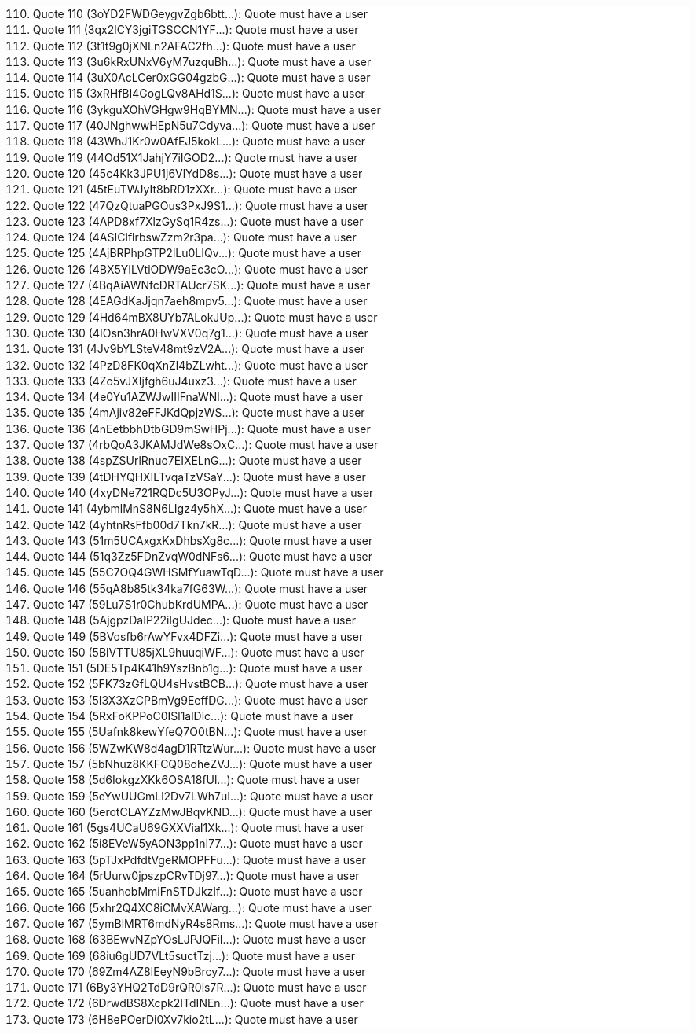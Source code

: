 110. Quote 110 (3oYD2FWDGeygvZgb6btt...): Quote must have a user
111. Quote 111 (3qx2lCY3jgiTGSCCN1YF...): Quote must have a user
112. Quote 112 (3t1t9g0jXNLn2AFAC2fh...): Quote must have a user
113. Quote 113 (3u6kRxUNxV6yM7uzquBh...): Quote must have a user
114. Quote 114 (3uX0AcLCer0xGG04gzbG...): Quote must have a user
115. Quote 115 (3xRHfBI4GogLQv8AHd1S...): Quote must have a user
116. Quote 116 (3ykguXOhVGHgw9HqBYMN...): Quote must have a user
117. Quote 117 (40JNghwwHEpN5u7Cdyva...): Quote must have a user
118. Quote 118 (43WhJ1Kr0w0AfEJ5kokL...): Quote must have a user
119. Quote 119 (44Od51X1JahjY7iIGOD2...): Quote must have a user
120. Quote 120 (45c4Kk3JPU1j6VlYdD8s...): Quote must have a user
121. Quote 121 (45tEuTWJyIt8bRD1zXXr...): Quote must have a user
122. Quote 122 (47QzQtuaPGOus3PxJ9S1...): Quote must have a user
123. Quote 123 (4APD8xf7XlzGySq1R4zs...): Quote must have a user
124. Quote 124 (4ASIClflrbswZzm2r3pa...): Quote must have a user
125. Quote 125 (4AjBRPhpGTP2lLu0LIQv...): Quote must have a user
126. Quote 126 (4BX5YILVtiODW9aEc3cO...): Quote must have a user
127. Quote 127 (4BqAiAWNfcDRTAUcr7SK...): Quote must have a user
128. Quote 128 (4EAGdKaJjqn7aeh8mpv5...): Quote must have a user
129. Quote 129 (4Hd64mBX8UYb7ALokJUp...): Quote must have a user
130. Quote 130 (4IOsn3hrA0HwVXV0q7g1...): Quote must have a user
131. Quote 131 (4Jv9bYLSteV48mt9zV2A...): Quote must have a user
132. Quote 132 (4PzD8FK0qXnZl4bZLwht...): Quote must have a user
133. Quote 133 (4Zo5vJXIjfgh6uJ4uxz3...): Quote must have a user
134. Quote 134 (4e0Yu1AZWJwIIIFnaWNl...): Quote must have a user
135. Quote 135 (4mAjiv82eFFJKdQpjzWS...): Quote must have a user
136. Quote 136 (4nEetbbhDtbGD9mSwHPj...): Quote must have a user
137. Quote 137 (4rbQoA3JKAMJdWe8sOxC...): Quote must have a user
138. Quote 138 (4spZSUrlRnuo7EIXELnG...): Quote must have a user
139. Quote 139 (4tDHYQHXILTvqaTzVSaY...): Quote must have a user
140. Quote 140 (4xyDNe721RQDc5U3OPyJ...): Quote must have a user
141. Quote 141 (4ybmlMnS8N6LIgz4y5hX...): Quote must have a user
142. Quote 142 (4yhtnRsFfb00d7Tkn7kR...): Quote must have a user
143. Quote 143 (51m5UCAxgxKxDhbsXg8c...): Quote must have a user
144. Quote 144 (51q3Zz5FDnZvqW0dNFs6...): Quote must have a user
145. Quote 145 (55C7OQ4GWHSMfYuawTqD...): Quote must have a user
146. Quote 146 (55qA8b85tk34ka7fG63W...): Quote must have a user
147. Quote 147 (59Lu7S1r0ChubKrdUMPA...): Quote must have a user
148. Quote 148 (5AjgpzDaIP22iIgUJdec...): Quote must have a user
149. Quote 149 (5BVosfb6rAwYFvx4DFZi...): Quote must have a user
150. Quote 150 (5BlVTTU85jXL9huuqiWF...): Quote must have a user
151. Quote 151 (5DE5Tp4K41h9YszBnb1g...): Quote must have a user
152. Quote 152 (5FK73zGfLQU4sHvstBCB...): Quote must have a user
153. Quote 153 (5I3X3XzCPBmVg9EeffDG...): Quote must have a user
154. Quote 154 (5RxFoKPPoC0ISl1alDlc...): Quote must have a user
155. Quote 155 (5Uafnk8kewYfeQ7O0tBN...): Quote must have a user
156. Quote 156 (5WZwKW8d4agD1RTtzWur...): Quote must have a user
157. Quote 157 (5bNhuz8KKFCQ08oheZVJ...): Quote must have a user
158. Quote 158 (5d6IokgzXKk6OSA18fUl...): Quote must have a user
159. Quote 159 (5eYwUUGmLl2Dv7LWh7uI...): Quote must have a user
160. Quote 160 (5erotCLAYZzMwJBqvKND...): Quote must have a user
161. Quote 161 (5gs4UCaU69GXXViaI1Xk...): Quote must have a user
162. Quote 162 (5i8EVeW5yAON3pp1nI77...): Quote must have a user
163. Quote 163 (5pTJxPdfdtVgeRMOPFFu...): Quote must have a user
164. Quote 164 (5rUurw0jpszpCRvTDj97...): Quote must have a user
165. Quote 165 (5uanhobMmiFnSTDJkzIf...): Quote must have a user
166. Quote 166 (5xhr2Q4XC8iCMvXAWarg...): Quote must have a user
167. Quote 167 (5ymBlMRT6mdNyR4s8Rms...): Quote must have a user
168. Quote 168 (63BEwvNZpYOsLJPJQFiI...): Quote must have a user
169. Quote 169 (68iu6gUD7VLt5suctTzj...): Quote must have a user
170. Quote 170 (69Zm4AZ8IEeyN9bBrcy7...): Quote must have a user
171. Quote 171 (6By3YHQ2TdD9rQR0ls7R...): Quote must have a user
172. Quote 172 (6DrwdBS8Xcpk2ITdINEn...): Quote must have a user
173. Quote 173 (6H8ePOerDi0Xv7kio2tL...): Quote must have a user